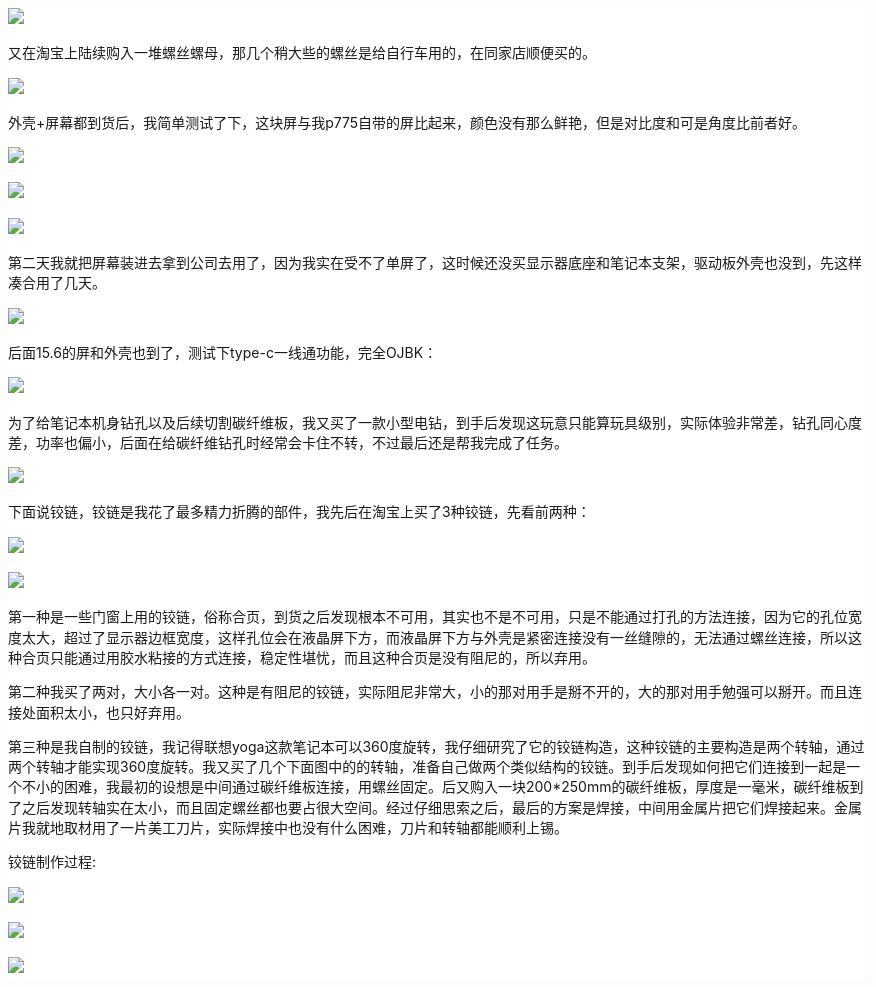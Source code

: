 ![](https://images.liyangzone.com/article_img/其他分享/三屏工作站折腾记/IMG_20200527_204922.jpg)



又在淘宝上陆续购入一堆螺丝螺母，那几个稍大些的螺丝是给自行车用的，在同家店顺便买的。

![](https://images.liyangzone.com/article_img/其他分享/三屏工作站折腾记/IMG_20200512_213116.jpg)



外壳+屏幕都到货后，我简单测试了下，这块屏与我p775自带的屏比起来，颜色没有那么鲜艳，但是对比度和可是角度比前者好。

![](https://images.liyangzone.com/article_img/其他分享/三屏工作站折腾记/IMG_20200428_214332.jpg)

![](https://images.liyangzone.com/article_img/其他分享/三屏工作站折腾记/IMG_20200428_214349.jpg)

![](https://images.liyangzone.com/article_img/其他分享/三屏工作站折腾记/IMG_20200428_214620.jpg)


第二天我就把屏幕装进去拿到公司去用了，因为我实在受不了单屏了，这时候还没买显示器底座和笔记本支架，驱动板外壳也没到，先这样凑合用了几天。


![](https://images.liyangzone.com/article_img/其他分享/三屏工作站折腾记/IMG_20200429_084007.jpg)

后面15.6的屏和外壳也到了，测试下type-c一线通功能，完全OJBK：

![](https://images.liyangzone.com/article_img/其他分享/三屏工作站折腾记/IMG_20200512_195213.jpg)


为了给笔记本机身钻孔以及后续切割碳纤维板，我又买了一款小型电钻，到手后发现这玩意只能算玩具级别，实际体验非常差，钻孔同心度差，功率也偏小，后面在给碳纤维钻孔时经常会卡住不转，不过最后还是帮我完成了任务。

![](https://images.liyangzone.com/article_img/其他分享/三屏工作站折腾记/IMG_20200524_103647.jpg)


下面说铰链，铰链是我花了最多精力折腾的部件，我先后在淘宝上买了3种铰链，先看前两种：

![](https://images.liyangzone.com/article_img/其他分享/三屏工作站折腾记/IMG_20200523_140232.jpg)

![](https://images.liyangzone.com/article_img/其他分享/三屏工作站折腾记/IMG_20200523_145739.jpg)

第一种是一些门窗上用的铰链，俗称合页，到货之后发现根本不可用，其实也不是不可用，只是不能通过打孔的方法连接，因为它的孔位宽度太大，超过了显示器边框宽度，这样孔位会在液晶屏下方，而液晶屏下方与外壳是紧密连接没有一丝缝隙的，无法通过螺丝连接，所以这种合页只能通过用胶水粘接的方式连接，稳定性堪忧，而且这种合页是没有阻尼的，所以弃用。

第二种我买了两对，大小各一对。这种是有阻尼的铰链，实际阻尼非常大，小的那对用手是掰不开的，大的那对用手勉强可以掰开。而且连接处面积太小，也只好弃用。

第三种是我自制的铰链，我记得联想yoga这款笔记本可以360度旋转，我仔细研究了它的铰链构造，这种铰链的主要构造是两个转轴，通过两个转轴才能实现360度旋转。我又买了几个下面图中的的转轴，准备自己做两个类似结构的铰链。到手后发现如何把它们连接到一起是一个不小的困难，我最初的设想是中间通过碳纤维板连接，用螺丝固定。后又购入一块200*250mm的碳纤维板，厚度是一毫米，碳纤维板到了之后发现转轴实在太小，而且固定螺丝都也要占很大空间。经过仔细思索之后，最后的方案是焊接，中间用金属片把它们焊接起来。金属片我就地取材用了一片美工刀片，实际焊接中也没有什么困难，刀片和转轴都能顺利上锡。

铰链制作过程:

![](https://images.liyangzone.com/article_img/其他分享/三屏工作站折腾记/IMG_20200516_140812.jpg)

![](https://images.liyangzone.com/article_img/其他分享/三屏工作站折腾记/IMG_20200516_141736.jpg)

![](https://images.liyangzone.com/article_img/其他分享/三屏工作站折腾记/IMG_20200516_143439.jpg)
